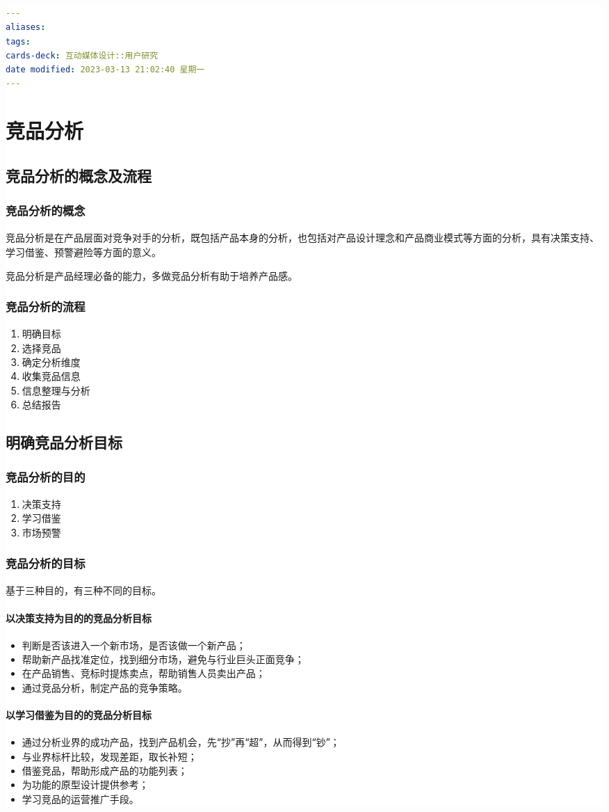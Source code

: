 ```yaml
---
aliases: 
tags:
cards-deck: 互动媒体设计::用户研究 
date modified: 2023-03-13 21:02:40 星期一
---
```


# 竞品分析

## 竞品分析的概念及流程

### 竞品分析的概念

竞品分析是在产品层面对竞争对手的分析，既包括产品本身的分析，也包括对产品设计理念和产品商业模式等方面的分析，具有决策支持、学习借鉴、预警避险等方面的意义。

竞品分析是产品经理必备的能力，多做竞品分析有助于培养产品感。

### 竞品分析的流程

1. 明确目标
2. 选择竞品
3. 确定分析维度
4. 收集竞品信息
5. 信息整理与分析
6. 总结报告

## 明确竞品分析目标

### 竞品分析的目的

1. 决策支持
2. 学习借鉴
3. 市场预警

### 竞品分析的目标

基于三种目的，有三种不同的目标。

#### 以决策支持为目的的竞品分析目标

* 判断是否该进入一个新市场，是否该做一个新产品；
* 帮助新产品找准定位，找到细分市场，避免与行业巨头正面竞争；
* 在产品销售、竞标时提炼卖点，帮助销售人员卖出产品；
* 通过竞品分析，制定产品的竞争策略。

#### 以学习借鉴为目的的竞品分析目标

* 通过分析业界的成功产品，找到产品机会，先“抄”再“超”，从而得到“钞”；
* 与业界标杆比较，发现差距，取长补短；
* 借鉴竞品，帮助形成产品的功能列表；
* 为功能的原型设计提供参考；
* 学习竞品的运营推广手段。
